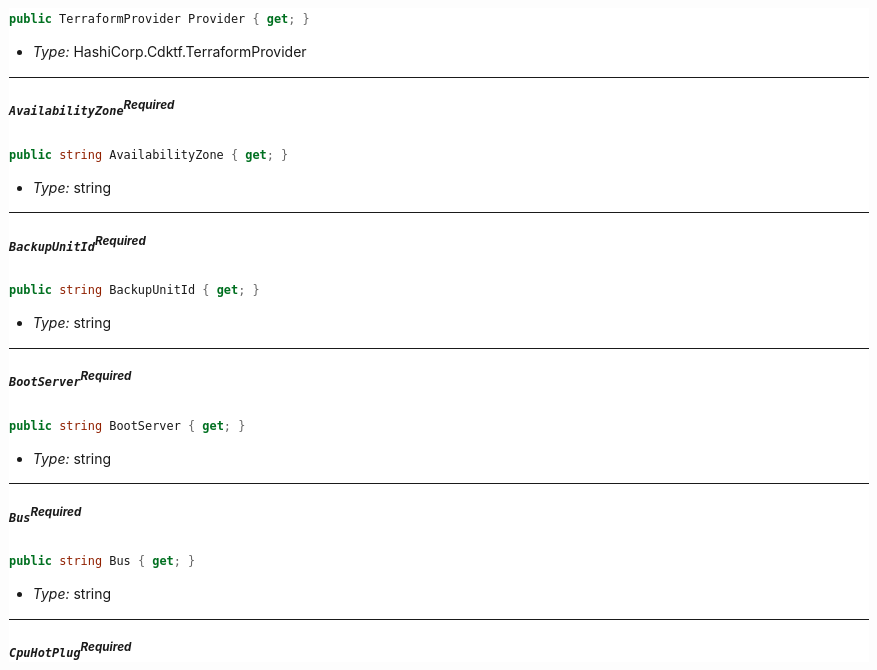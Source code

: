 ```csharp
public TerraformProvider Provider { get; }
```

- *Type:* HashiCorp.Cdktf.TerraformProvider

---

##### `AvailabilityZone`<sup>Required</sup> <a name="AvailabilityZone" id="@cdktf/provider-ionoscloud.dataIonoscloudVolume.DataIonoscloudVolume.property.availabilityZone"></a>

```csharp
public string AvailabilityZone { get; }
```

- *Type:* string

---

##### `BackupUnitId`<sup>Required</sup> <a name="BackupUnitId" id="@cdktf/provider-ionoscloud.dataIonoscloudVolume.DataIonoscloudVolume.property.backupUnitId"></a>

```csharp
public string BackupUnitId { get; }
```

- *Type:* string

---

##### `BootServer`<sup>Required</sup> <a name="BootServer" id="@cdktf/provider-ionoscloud.dataIonoscloudVolume.DataIonoscloudVolume.property.bootServer"></a>

```csharp
public string BootServer { get; }
```

- *Type:* string

---

##### `Bus`<sup>Required</sup> <a name="Bus" id="@cdktf/provider-ionoscloud.dataIonoscloudVolume.DataIonoscloudVolume.property.bus"></a>

```csharp
public string Bus { get; }
```

- *Type:* string

---

##### `CpuHotPlug`<sup>Required</sup> <a name="CpuHotPlug" id="@cdktf/provider-ionoscloud.dataIonoscloudVolume.DataIonoscloudVolume.property.cpuHotPlug"></a>
